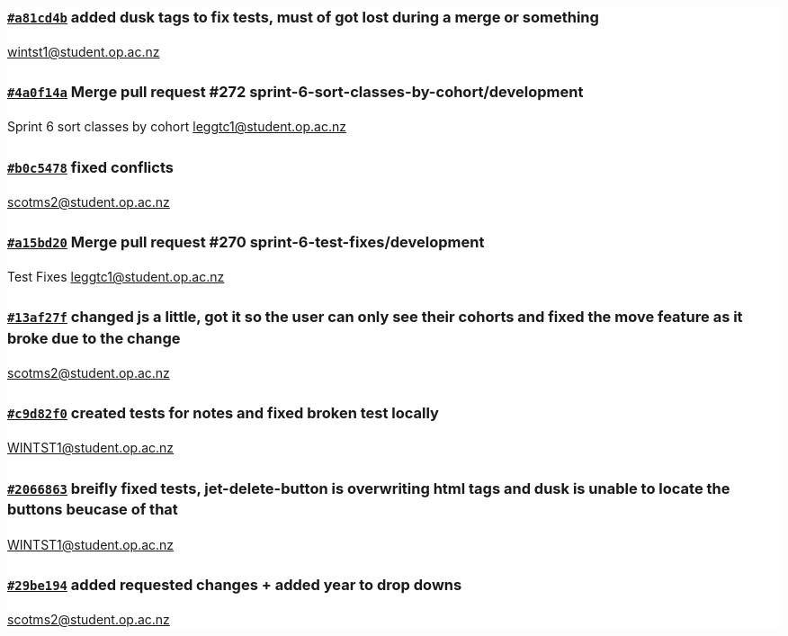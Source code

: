 ### [`#a81cd4b`](https://github.com/BIT-Studio-4/team-project-2021-s2-team-delta/commit/a81cd4b1b8c276654ae1c4f027d43dcc58cf3fc1) added dusk tags to fix tests, must of got lost during a merge or something 
wintst1@student.op.ac.nz

### [`#4a0f14a`](https://github.com/BIT-Studio-4/team-project-2021-s2-team-delta/commit/4a0f14ad8cf1205927ff102c2b391a916e94e75f) Merge pull request #272 sprint-6-sort-classes-by-cohort/development

Sprint 6 sort classes by cohort 
leggtc1@student.op.ac.nz

### [`#b0c5478`](https://github.com/BIT-Studio-4/team-project-2021-s2-team-delta/commit/b0c5478a8e4d3aa4d455f5d32c0fc379db674cbf) fixed conflicts 
scotms2@student.op.ac.nz

### [`#a15bd20`](https://github.com/BIT-Studio-4/team-project-2021-s2-team-delta/commit/a15bd20eae0d1bf06461f5c8ea08cb0b516ead4b) Merge pull request #270 sprint-6-test-fixes/development

Test Fixes 
leggtc1@student.op.ac.nz

### [`#13af27f`](https://github.com/BIT-Studio-4/team-project-2021-s2-team-delta/commit/13af27f7b278a1c496908946a69166931a92bef6) changed js a little, got it so the user can only see their cohorts and fixed the move feature as it broke due to the change 
scotms2@student.op.ac.nz

### [`#c9d82f0`](https://github.com/BIT-Studio-4/team-project-2021-s2-team-delta/commit/c9d82f01e83483a32bd738c3a49230f95ba39181) created tests for notes and fixed broken test locally 
WINTST1@student.op.ac.nz

### [`#2066863`](https://github.com/BIT-Studio-4/team-project-2021-s2-team-delta/commit/2066863ffc8b4b219dbb08589e556098cc2da17a) breifly fixed tests, jet-delete-button is overwriting html tags and dusk is unable to locate the buttons beucase of that 
WINTST1@student.op.ac.nz

### [`#29be194`](https://github.com/BIT-Studio-4/team-project-2021-s2-team-delta/commit/29be194c89cb8e9073d11605d632c0c782449b44) added requested changes + added year to drop downs 
scotms2@student.op.ac.nz
